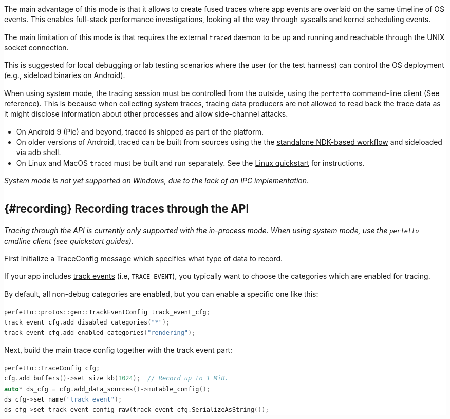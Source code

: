 The main advantage of this mode is that it allows to create fused traces where
app events are overlaid on the same timeline of OS events. This enables
full-stack performance investigations, looking all the way through syscalls and
kernel scheduling events.

The main limitation of this mode is that requires the external `traced` daemon
to be up and running and reachable through the UNIX socket connection.

This is suggested for local debugging or lab testing scenarios where the user
(or the test harness) can control the OS deployment (e.g., sideload binaries on
Android).

When using system mode, the tracing session must be controlled from the outside,
using the `perfetto` command-line client
(See [reference](/docs/reference/perfetto-cli)). This is because when collecting
system traces, tracing data producers are not allowed to read back the trace
data as it might disclose information about other processes and allow
side-channel attacks.

* On Android 9 (Pie) and beyond, traced is shipped as part of the platform.
* On older versions of Android, traced can be built from sources using the
  the [standalone NDK-based workflow](/docs/contributing/build-instructions.md)
  and sideloaded via adb shell.
* On Linux and MacOS `traced` must be built and run separately. See the
  [Linux quickstart](/docs/quickstart/linux-tracing.md) for instructions.

_System mode is not yet supported on Windows, due to the lack of an IPC
implementation_.

## {#recording} Recording traces through the API

_Tracing through the API is currently only supported with the in-process mode.
When using system mode, use the `perfetto` cmdline client (see quickstart
guides)._

First initialize a [TraceConfig](/docs/reference/trace-config-proto.autogen)
message which specifies what type of data to record.

If your app includes [track events](track-events.md) (i.e, `TRACE_EVENT`), you
typically want to choose the categories which are enabled for tracing.

By default, all non-debug categories are enabled, but you can enable a specific
one like this:

```C++
perfetto::protos::gen::TrackEventConfig track_event_cfg;
track_event_cfg.add_disabled_categories("*");
track_event_cfg.add_enabled_categories("rendering");
```

Next, build the main trace config together with the track event part:

```C++
perfetto::TraceConfig cfg;
cfg.add_buffers()->set_size_kb(1024);  // Record up to 1 MiB.
auto* ds_cfg = cfg.add_data_sources()->mutable_config();
ds_cfg->set_name("track_event");
ds_cfg->set_track_event_config_raw(track_event_cfg.SerializeAsString());
```
